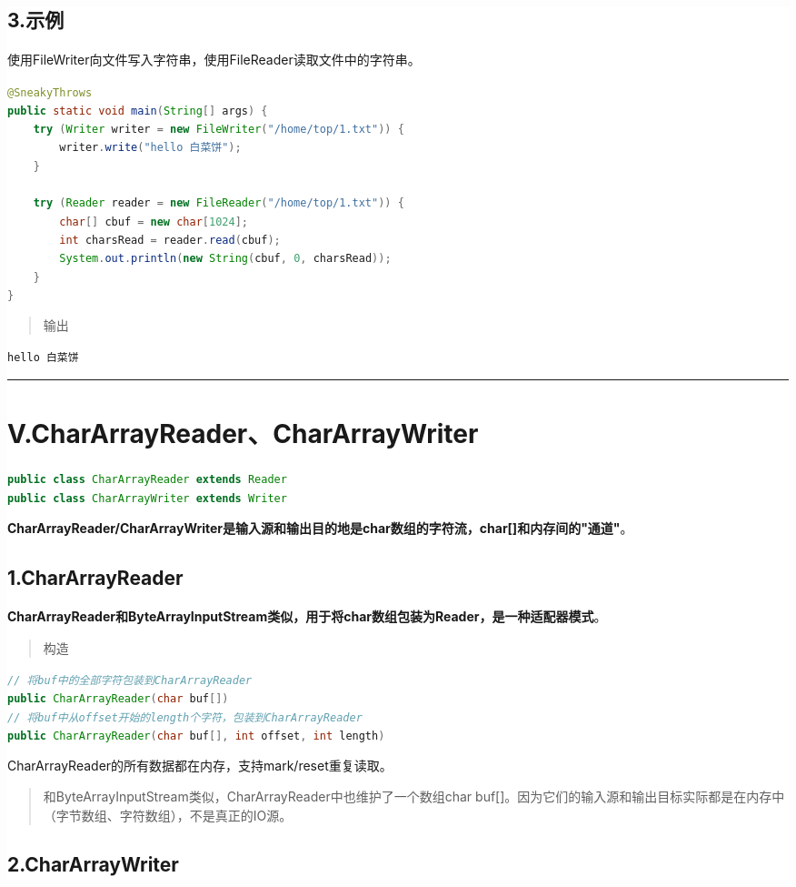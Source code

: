 ## 3.示例

使用FileWriter向文件写入字符串，使用FileReader读取文件中的字符串。

```java
@SneakyThrows
public static void main(String[] args) {
    try (Writer writer = new FileWriter("/home/top/1.txt")) {
        writer.write("hello 白菜饼");
    }

    try (Reader reader = new FileReader("/home/top/1.txt")) {
        char[] cbuf = new char[1024];
        int charsRead = reader.read(cbuf);
        System.out.println(new String(cbuf, 0, charsRead));
    }
}
```

> 输出

```java
hello 白菜饼
```


---
# V.CharArrayReader、CharArrayWriter

```java
public class CharArrayReader extends Reader
public class CharArrayWriter extends Writer
```

**CharArrayReader/CharArrayWriter是输入源和输出目的地是char数组的字符流，char[]和内存间的"通道"**。

## 1.CharArrayReader

**CharArrayReader和ByteArrayInputStream类似，用于将char数组包装为Reader，是一种适配器模式**。

> 构造

```java
// 将buf中的全部字符包装到CharArrayReader
public CharArrayReader(char buf[])
// 将buf中从offset开始的length个字符，包装到CharArrayReader
public CharArrayReader(char buf[], int offset, int length) 
```

CharArrayReader的所有数据都在内存，支持mark/reset重复读取。

> 和ByteArrayInputStream类似，CharArrayReader中也维护了一个数组char buf[]。因为它们的输入源和输出目标实际都是在内存中（字节数组、字符数组），不是真正的IO源。

## 2.CharArrayWriter
